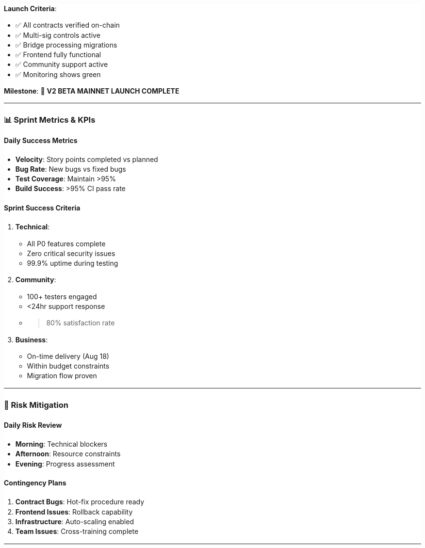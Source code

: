 **Launch Criteria**:
- ✅ All contracts verified on-chain
- ✅ Multi-sig controls active
- ✅ Bridge processing migrations
- ✅ Frontend fully functional
- ✅ Community support active
- ✅ Monitoring shows green

**Milestone**: 🚀 **V2 BETA MAINNET LAUNCH COMPLETE**

---

### 📊 Sprint Metrics & KPIs

#### Daily Success Metrics
- **Velocity**: Story points completed vs planned
- **Bug Rate**: New bugs vs fixed bugs
- **Test Coverage**: Maintain >95%
- **Build Success**: >95% CI pass rate

#### Sprint Success Criteria
1. **Technical**:
   - All P0 features complete
   - Zero critical security issues
   - 99.9% uptime during testing

2. **Community**:
   - 100+ testers engaged
   - <24hr support response
   - >80% satisfaction rate

3. **Business**:
   - On-time delivery (Aug 18)
   - Within budget constraints
   - Migration flow proven

---

### 🚨 Risk Mitigation

#### Daily Risk Review
- **Morning**: Technical blockers
- **Afternoon**: Resource constraints
- **Evening**: Progress assessment

#### Contingency Plans
1. **Contract Bugs**: Hot-fix procedure ready
2. **Frontend Issues**: Rollback capability
3. **Infrastructure**: Auto-scaling enabled
4. **Team Issues**: Cross-training complete

---
